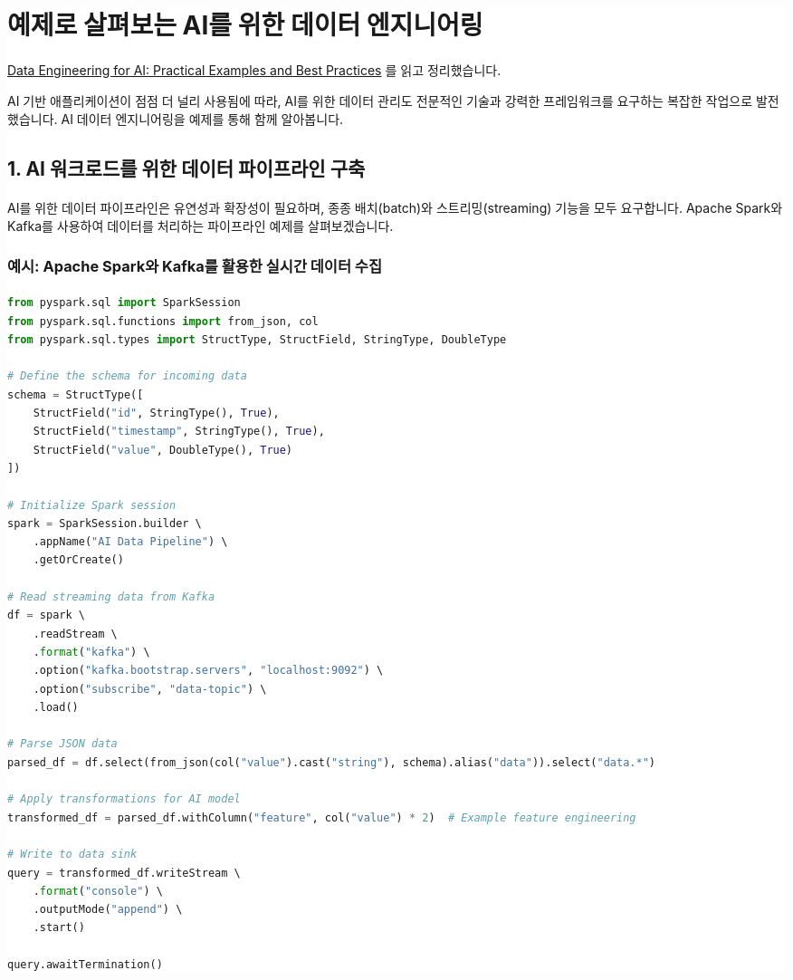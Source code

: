 # 예제로 살펴보는 AI를 위한 데이터 엔지니어링
[Data Engineering for AI: Practical Examples and Best Practices](https://blog.det.life/data-engineering-for-ai-practical-examples-and-best-practices-d40f9832f8dc?gi=b2932bdb277e) 를 읽고 정리했습니다.

AI 기반 애플리케이션이 점점 더 널리 사용됨에 따라, AI를 위한 데이터 관리도 전문적인 기술과 강력한 프레임워크를 요구하는 복잡한 작업으로 발전했습니다. AI 데이터 엔지니어링을 예제를 통해 함께 알아봅니다.

## 1. AI 워크로드를 위한 데이터 파이프라인 구축
AI를 위한 데이터 파이프라인은 유연성과 확장성이 필요하며, 종종 배치(batch)와 스트리밍(streaming) 기능을 모두 요구합니다. Apache Spark와 Kafka를 사용하여 데이터를 처리하는 파이프라인 예제를 살펴보겠습니다.

### 예시: Apache Spark와 Kafka를 활용한 실시간 데이터 수집
```python
from pyspark.sql import SparkSession  
from pyspark.sql.functions import from_json, col  
from pyspark.sql.types import StructType, StructField, StringType, DoubleType  
  
# Define the schema for incoming data  
schema = StructType([  
    StructField("id", StringType(), True),  
    StructField("timestamp", StringType(), True),  
    StructField("value", DoubleType(), True)  
])  
  
# Initialize Spark session  
spark = SparkSession.builder \  
    .appName("AI Data Pipeline") \  
    .getOrCreate()  
  
# Read streaming data from Kafka  
df = spark \  
    .readStream \  
    .format("kafka") \  
    .option("kafka.bootstrap.servers", "localhost:9092") \  
    .option("subscribe", "data-topic") \  
    .load()  
  
# Parse JSON data  
parsed_df = df.select(from_json(col("value").cast("string"), schema).alias("data")).select("data.*")  
  
# Apply transformations for AI model  
transformed_df = parsed_df.withColumn("feature", col("value") * 2)  # Example feature engineering  
  
# Write to data sink  
query = transformed_df.writeStream \  
    .format("console") \  
    .outputMode("append") \  
    .start()  
  
query.awaitTermination()
```
